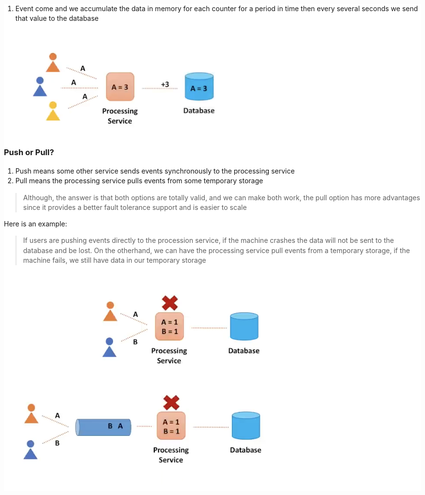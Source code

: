 1. Event come and we accumulate the data in memory for each counter for a period in time then every several seconds we send that value to the database

![Option 2: processing service](./resources/processing-service-2.png)

### Push or Pull?

1. Push means some other service sends events synchronously to the processing service
1. Pull means the processing service pulls events from some temporary storage

> Although, the answer is that both options are totally valid, and we can make both work, the pull option has more advantages since it provides a better fault tolerance support and is easier to scale

Here is an example:

> If users are pushing events directly to the procession service, if the machine crashes the data will not be sent to the database and be lost. On the otherhand, we can have the processing service pull events from a temporary storage, if the machine fails, we still have data in our temporary storage

![push or pull](./resources/push-or-pull-benefits.png)
